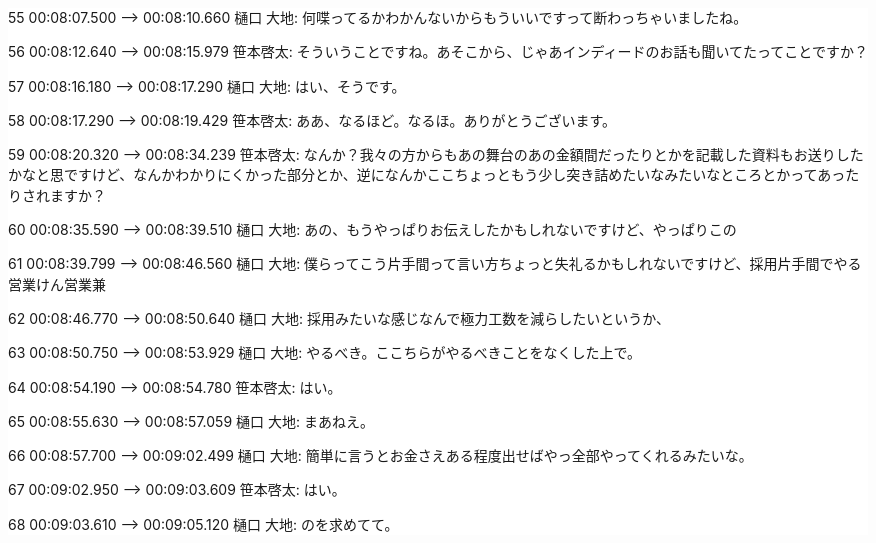 55
00:08:07.500 --> 00:08:10.660
樋口 大地: 何喋ってるかわかんないからもういいですって断わっちゃいましたね。

56
00:08:12.640 --> 00:08:15.979
笹本啓太: そういうことですね。あそこから、じゃあインディードのお話も聞いてたってことですか？

57
00:08:16.180 --> 00:08:17.290
樋口 大地: はい、そうです。

58
00:08:17.290 --> 00:08:19.429
笹本啓太: ああ、なるほど。なるほ。ありがとうございます。

59
00:08:20.320 --> 00:08:34.239
笹本啓太: なんか？我々の方からもあの舞台のあの金額間だったりとかを記載した資料もお送りしたかなと思ですけど、なんかわかりにくかった部分とか、逆になんかここちょっともう少し突き詰めたいなみたいなところとかってあったりされますか？

60
00:08:35.590 --> 00:08:39.510
樋口 大地: あの、もうやっぱりお伝えしたかもしれないですけど、やっぱりこの

61
00:08:39.799 --> 00:08:46.560
樋口 大地: 僕らってこう片手間って言い方ちょっと失礼るかもしれないですけど、採用片手間でやる営業けん営業兼

62
00:08:46.770 --> 00:08:50.640
樋口 大地: 採用みたいな感じなんで極力工数を減らしたいというか、

63
00:08:50.750 --> 00:08:53.929
樋口 大地: やるべき。ここちらがやるべきことをなくした上で。

64
00:08:54.190 --> 00:08:54.780
笹本啓太: はい。

65
00:08:55.630 --> 00:08:57.059
樋口 大地: まあねえ。

66
00:08:57.700 --> 00:09:02.499
樋口 大地: 簡単に言うとお金さえある程度出せばやっ全部やってくれるみたいな。

67
00:09:02.950 --> 00:09:03.609
笹本啓太: はい。

68
00:09:03.610 --> 00:09:05.120
樋口 大地: のを求めてて。
